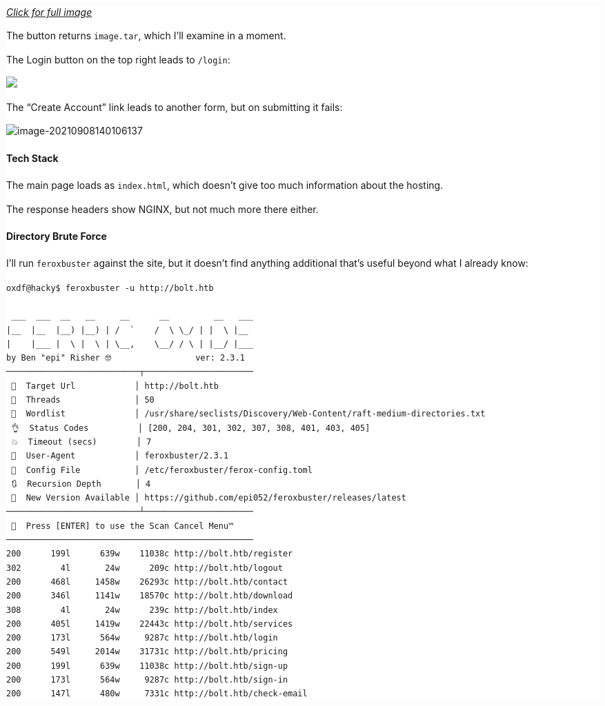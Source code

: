 [_Click for full
image_](https://0xdfimages.gitlab.io/img/image-20210908135208079.png)

The button returns `image.tar`, which I’ll examine in a moment.

The Login button on the top right leads to `/login`:

![](https://0xdfimages.gitlab.io/img/image-20210908135259081.png)

The “Create Account” link leads to another form, but on submitting it fails:

![image-20210908140106137](https://0xdfimages.gitlab.io/img/image-20210908140106137.png)

#### Tech Stack

The main page loads as `index.html`, which doesn’t give too much information
about the hosting.

The response headers show NGINX, but not much more there either.

#### Directory Brute Force

I’ll run `feroxbuster` against the site, but it doesn’t find anything
additional that’s useful beyond what I already know:

    
    
    oxdf@hacky$ feroxbuster -u http://bolt.htb 
    
     ___  ___  __   __     __      __         __   ___
    |__  |__  |__) |__) | /  `    /  \ \_/ | |  \ |__
    |    |___ |  \ |  \ | \__,    \__/ / \ | |__/ |___
    by Ben "epi" Risher 🤓                 ver: 2.3.1
    ───────────────────────────┬──────────────────────
     🎯  Target Url            │ http://bolt.htb
     🚀  Threads               │ 50
     📖  Wordlist              │ /usr/share/seclists/Discovery/Web-Content/raft-medium-directories.txt
     👌  Status Codes          │ [200, 204, 301, 302, 307, 308, 401, 403, 405]
     💥  Timeout (secs)        │ 7
     🦡  User-Agent            │ feroxbuster/2.3.1
     💉  Config File           │ /etc/feroxbuster/ferox-config.toml
     🔃  Recursion Depth       │ 4
     🎉  New Version Available │ https://github.com/epi052/feroxbuster/releases/latest
    ───────────────────────────┴──────────────────────
     🏁  Press [ENTER] to use the Scan Cancel Menu™
    ──────────────────────────────────────────────────
    200      199l      639w    11038c http://bolt.htb/register
    302        4l       24w      209c http://bolt.htb/logout
    200      468l     1458w    26293c http://bolt.htb/contact
    200      346l     1141w    18570c http://bolt.htb/download
    308        4l       24w      239c http://bolt.htb/index
    200      405l     1419w    22443c http://bolt.htb/services
    200      173l      564w     9287c http://bolt.htb/login
    200      549l     2014w    31731c http://bolt.htb/pricing
    200      199l      639w    11038c http://bolt.htb/sign-up
    200      173l      564w     9287c http://bolt.htb/sign-in
    200      147l      480w     7331c http://bolt.htb/check-email
    